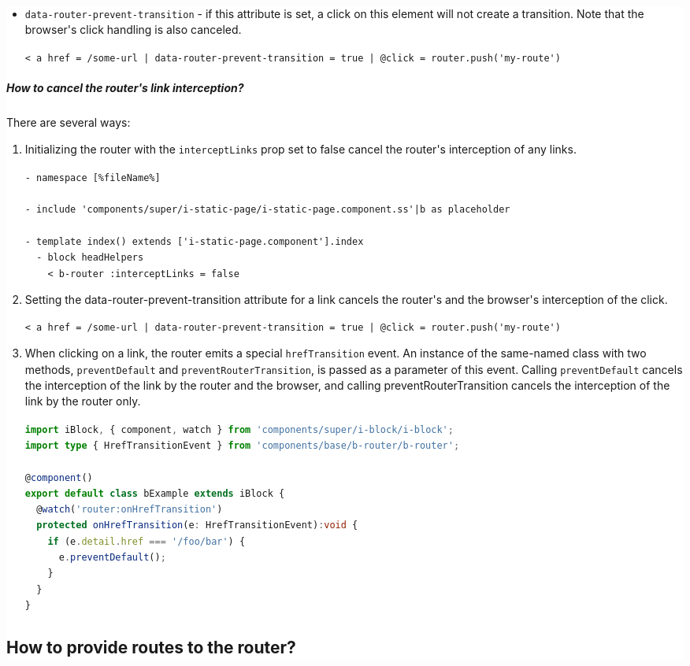 * `data-router-prevent-transition` - if this attribute is set, a click on this element will not create a transition.
  Note that the browser's click handling is also canceled.

  ```
  < a href = /some-url | data-router-prevent-transition = true | @click = router.push('my-route')
  ```

##### How to cancel the router's link interception?

There are several ways:

1. Initializing the router with the `interceptLinks` prop set to false cancel the router's interception of any links.

   ```
   - namespace [%fileName%]

   - include 'components/super/i-static-page/i-static-page.component.ss'|b as placeholder

   - template index() extends ['i-static-page.component'].index
     - block headHelpers
       < b-router :interceptLinks = false
   ```

2. Setting the data-router-prevent-transition attribute for a link cancels the router's and
   the browser's interception of the click.

   ```
   < a href = /some-url | data-router-prevent-transition = true | @click = router.push('my-route')
   ```

3. When clicking on a link, the router emits a special `hrefTransition` event.
   An instance of the same-named class with two methods, `preventDefault` and `preventRouterTransition`,
   is passed as a parameter of this event.
   Calling `preventDefault` cancels the interception of the link by the router and the browser,
   and calling preventRouterTransition cancels the interception of the link by the router only.

   ```typescript
   import iBlock, { component, watch } from 'components/super/i-block/i-block';
   import type { HrefTransitionEvent } from 'components/base/b-router/b-router';

   @component()
   export default class bExample extends iBlock {
     @watch('router:onHrefTransition')
     protected onHrefTransition(e: HrefTransitionEvent):void {
       if (e.detail.href === '/foo/bar') {
         e.preventDefault();
       }
     }
   }
   ```

## How to provide routes to the router?
